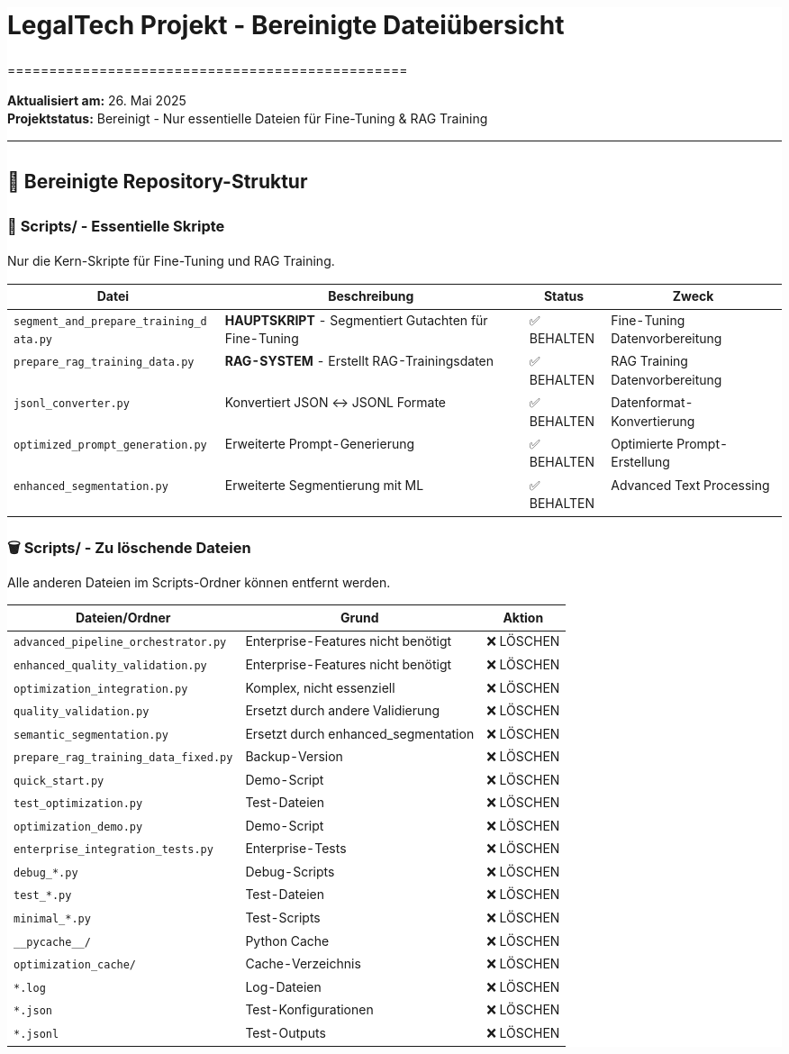 # LegalTech Projekt - Bereinigte Dateiübersicht
================================================

**Aktualisiert am:** 26. Mai 2025  
**Projektstatus:** Bereinigt - Nur essentielle Dateien für Fine-Tuning & RAG Training

---

## 📁 Bereinigte Repository-Struktur

### 🔧 **Scripts/** - Essentielle Skripte
Nur die Kern-Skripte für Fine-Tuning und RAG Training.

| Datei | Beschreibung | Status | Zweck |
|-------|-------------|--------|--------|
| `segment_and_prepare_training_data.py` | **HAUPTSKRIPT** - Segmentiert Gutachten für Fine-Tuning | ✅ BEHALTEN | Fine-Tuning Datenvorbereitung |
| `prepare_rag_training_data.py` | **RAG-SYSTEM** - Erstellt RAG-Trainingsdaten | ✅ BEHALTEN | RAG Training Datenvorbereitung |
| `jsonl_converter.py` | Konvertiert JSON ↔ JSONL Formate | ✅ BEHALTEN | Datenformat-Konvertierung |
| `optimized_prompt_generation.py` | Erweiterte Prompt-Generierung | ✅ BEHALTEN | Optimierte Prompt-Erstellung |
| `enhanced_segmentation.py` | Erweiterte Segmentierung mit ML | ✅ BEHALTEN | Advanced Text Processing |

### 🗑️ **Scripts/** - Zu löschende Dateien
Alle anderen Dateien im Scripts-Ordner können entfernt werden.

| Dateien/Ordner | Grund | Aktion |
|----------------|-------|--------|
| `advanced_pipeline_orchestrator.py` | Enterprise-Features nicht benötigt | ❌ LÖSCHEN |
| `enhanced_quality_validation.py` | Enterprise-Features nicht benötigt | ❌ LÖSCHEN |
| `optimization_integration.py` | Komplex, nicht essenziell | ❌ LÖSCHEN |
| `quality_validation.py` | Ersetzt durch andere Validierung | ❌ LÖSCHEN |
| `semantic_segmentation.py` | Ersetzt durch enhanced_segmentation | ❌ LÖSCHEN |
| `prepare_rag_training_data_fixed.py` | Backup-Version | ❌ LÖSCHEN |
| `quick_start.py` | Demo-Script | ❌ LÖSCHEN |
| `test_optimization.py` | Test-Dateien | ❌ LÖSCHEN |
| `optimization_demo.py` | Demo-Script | ❌ LÖSCHEN |
| `enterprise_integration_tests.py` | Enterprise-Tests | ❌ LÖSCHEN |
| `debug_*.py` | Debug-Scripts | ❌ LÖSCHEN |
| `test_*.py` | Test-Dateien | ❌ LÖSCHEN |
| `minimal_*.py` | Test-Scripts | ❌ LÖSCHEN |
| `__pycache__/` | Python Cache | ❌ LÖSCHEN |
| `optimization_cache/` | Cache-Verzeichnis | ❌ LÖSCHEN |
| `*.log` | Log-Dateien | ❌ LÖSCHEN |
| `*.json` | Test-Konfigurationen | ❌ LÖSCHEN |
| `*.jsonl` | Test-Outputs | ❌ LÖSCHEN |

